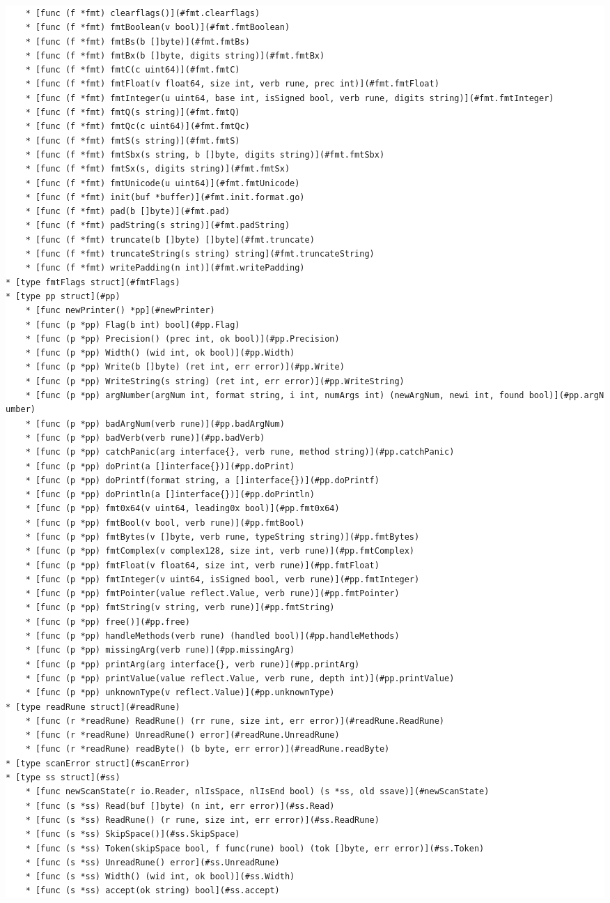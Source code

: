         * [func (f *fmt) clearflags()](#fmt.clearflags)
        * [func (f *fmt) fmtBoolean(v bool)](#fmt.fmtBoolean)
        * [func (f *fmt) fmtBs(b []byte)](#fmt.fmtBs)
        * [func (f *fmt) fmtBx(b []byte, digits string)](#fmt.fmtBx)
        * [func (f *fmt) fmtC(c uint64)](#fmt.fmtC)
        * [func (f *fmt) fmtFloat(v float64, size int, verb rune, prec int)](#fmt.fmtFloat)
        * [func (f *fmt) fmtInteger(u uint64, base int, isSigned bool, verb rune, digits string)](#fmt.fmtInteger)
        * [func (f *fmt) fmtQ(s string)](#fmt.fmtQ)
        * [func (f *fmt) fmtQc(c uint64)](#fmt.fmtQc)
        * [func (f *fmt) fmtS(s string)](#fmt.fmtS)
        * [func (f *fmt) fmtSbx(s string, b []byte, digits string)](#fmt.fmtSbx)
        * [func (f *fmt) fmtSx(s, digits string)](#fmt.fmtSx)
        * [func (f *fmt) fmtUnicode(u uint64)](#fmt.fmtUnicode)
        * [func (f *fmt) init(buf *buffer)](#fmt.init.format.go)
        * [func (f *fmt) pad(b []byte)](#fmt.pad)
        * [func (f *fmt) padString(s string)](#fmt.padString)
        * [func (f *fmt) truncate(b []byte) []byte](#fmt.truncate)
        * [func (f *fmt) truncateString(s string) string](#fmt.truncateString)
        * [func (f *fmt) writePadding(n int)](#fmt.writePadding)
    * [type fmtFlags struct](#fmtFlags)
    * [type pp struct](#pp)
        * [func newPrinter() *pp](#newPrinter)
        * [func (p *pp) Flag(b int) bool](#pp.Flag)
        * [func (p *pp) Precision() (prec int, ok bool)](#pp.Precision)
        * [func (p *pp) Width() (wid int, ok bool)](#pp.Width)
        * [func (p *pp) Write(b []byte) (ret int, err error)](#pp.Write)
        * [func (p *pp) WriteString(s string) (ret int, err error)](#pp.WriteString)
        * [func (p *pp) argNumber(argNum int, format string, i int, numArgs int) (newArgNum, newi int, found bool)](#pp.argNumber)
        * [func (p *pp) badArgNum(verb rune)](#pp.badArgNum)
        * [func (p *pp) badVerb(verb rune)](#pp.badVerb)
        * [func (p *pp) catchPanic(arg interface{}, verb rune, method string)](#pp.catchPanic)
        * [func (p *pp) doPrint(a []interface{})](#pp.doPrint)
        * [func (p *pp) doPrintf(format string, a []interface{})](#pp.doPrintf)
        * [func (p *pp) doPrintln(a []interface{})](#pp.doPrintln)
        * [func (p *pp) fmt0x64(v uint64, leading0x bool)](#pp.fmt0x64)
        * [func (p *pp) fmtBool(v bool, verb rune)](#pp.fmtBool)
        * [func (p *pp) fmtBytes(v []byte, verb rune, typeString string)](#pp.fmtBytes)
        * [func (p *pp) fmtComplex(v complex128, size int, verb rune)](#pp.fmtComplex)
        * [func (p *pp) fmtFloat(v float64, size int, verb rune)](#pp.fmtFloat)
        * [func (p *pp) fmtInteger(v uint64, isSigned bool, verb rune)](#pp.fmtInteger)
        * [func (p *pp) fmtPointer(value reflect.Value, verb rune)](#pp.fmtPointer)
        * [func (p *pp) fmtString(v string, verb rune)](#pp.fmtString)
        * [func (p *pp) free()](#pp.free)
        * [func (p *pp) handleMethods(verb rune) (handled bool)](#pp.handleMethods)
        * [func (p *pp) missingArg(verb rune)](#pp.missingArg)
        * [func (p *pp) printArg(arg interface{}, verb rune)](#pp.printArg)
        * [func (p *pp) printValue(value reflect.Value, verb rune, depth int)](#pp.printValue)
        * [func (p *pp) unknownType(v reflect.Value)](#pp.unknownType)
    * [type readRune struct](#readRune)
        * [func (r *readRune) ReadRune() (rr rune, size int, err error)](#readRune.ReadRune)
        * [func (r *readRune) UnreadRune() error](#readRune.UnreadRune)
        * [func (r *readRune) readByte() (b byte, err error)](#readRune.readByte)
    * [type scanError struct](#scanError)
    * [type ss struct](#ss)
        * [func newScanState(r io.Reader, nlIsSpace, nlIsEnd bool) (s *ss, old ssave)](#newScanState)
        * [func (s *ss) Read(buf []byte) (n int, err error)](#ss.Read)
        * [func (s *ss) ReadRune() (r rune, size int, err error)](#ss.ReadRune)
        * [func (s *ss) SkipSpace()](#ss.SkipSpace)
        * [func (s *ss) Token(skipSpace bool, f func(rune) bool) (tok []byte, err error)](#ss.Token)
        * [func (s *ss) UnreadRune() error](#ss.UnreadRune)
        * [func (s *ss) Width() (wid int, ok bool)](#ss.Width)
        * [func (s *ss) accept(ok string) bool](#ss.accept)